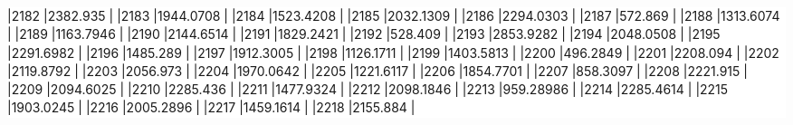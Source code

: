 |2182  |2382.935  |
|2183  |1944.0708 |
|2184  |1523.4208 |
|2185  |2032.1309 |
|2186  |2294.0303 |
|2187  |572.869   |
|2188  |1313.6074 |
|2189  |1163.7946 |
|2190  |2144.6514 |
|2191  |1829.2421 |
|2192  |528.409   |
|2193  |2853.9282 |
|2194  |2048.0508 |
|2195  |2291.6982 |
|2196  |1485.289  |
|2197  |1912.3005 |
|2198  |1126.1711 |
|2199  |1403.5813 |
|2200  |496.2849  |
|2201  |2208.094  |
|2202  |2119.8792 |
|2203  |2056.973  |
|2204  |1970.0642 |
|2205  |1221.6117 |
|2206  |1854.7701 |
|2207  |858.3097  |
|2208  |2221.915  |
|2209  |2094.6025 |
|2210  |2285.436  |
|2211  |1477.9324 |
|2212  |2098.1846 |
|2213  |959.28986 |
|2214  |2285.4614 |
|2215  |1903.0245 |
|2216  |2005.2896 |
|2217  |1459.1614 |
|2218  |2155.884  |